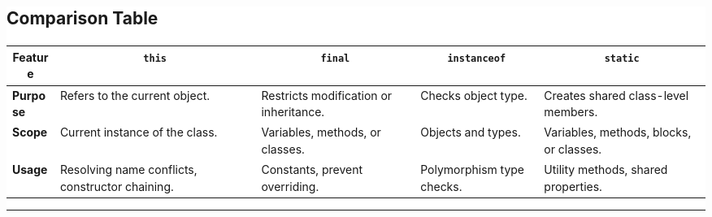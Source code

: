 ## Comparison Table

| Feature       | `this`                         | `final`                               | `instanceof`                     | `static`                                   |
|---------------|--------------------------------|----------------------------------------|----------------------------------|--------------------------------------------|
| **Purpose**   | Refers to the current object.  | Restricts modification or inheritance. | Checks object type.             | Creates shared class-level members.        |
| **Scope**     | Current instance of the class. | Variables, methods, or classes.        | Objects and types.              | Variables, methods, blocks, or classes.    |
| **Usage**     | Resolving name conflicts, constructor chaining. | Constants, prevent overriding. | Polymorphism type checks.       | Utility methods, shared properties.        |

---
